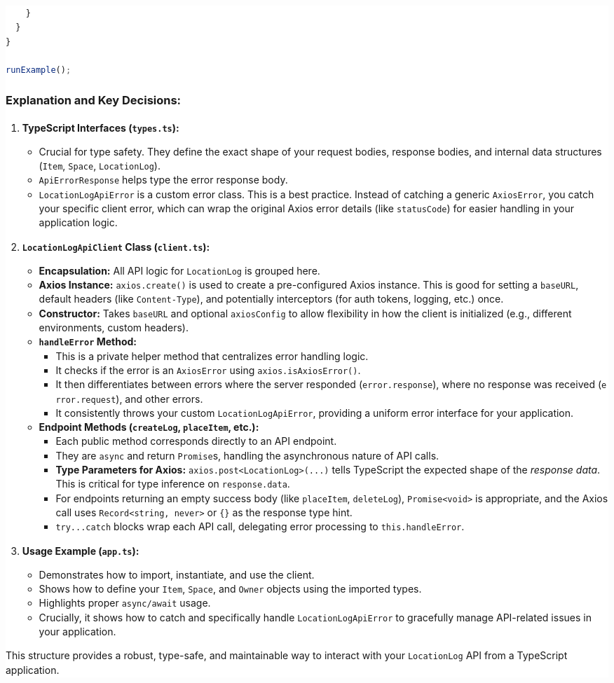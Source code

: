 ```typescript
    }
  }
}

runExample();
```

### Explanation and Key Decisions:

1. **TypeScript Interfaces (`types.ts`):**
   * Crucial for type safety. They define the exact shape of your request bodies, response bodies, and internal data structures (`Item`, `Space`, `LocationLog`).
   * `ApiErrorResponse` helps type the error response body.
   * `LocationLogApiError` is a custom error class. This is a best practice. Instead of catching a generic `AxiosError`, you catch your specific client error, which can wrap the original Axios error details (like `statusCode`) for easier handling in your application logic.

2. **`LocationLogApiClient` Class (`client.ts`):**
   * **Encapsulation:** All API logic for `LocationLog` is grouped here.
   * **Axios Instance:** `axios.create()` is used to create a pre-configured Axios instance. This is good for setting a `baseURL`, default headers (like `Content-Type`), and potentially interceptors (for auth tokens, logging, etc.) once.
   * **Constructor:** Takes `baseURL` and optional `axiosConfig` to allow flexibility in how the client is initialized (e.g., different environments, custom headers).
   * **`handleError` Method:**
     * This is a private helper method that centralizes error handling logic.
     * It checks if the error is an `AxiosError` using `axios.isAxiosError()`.
     * It then differentiates between errors where the server responded (`error.response`), where no response was received (`error.request`), and other errors.
     * It consistently throws your custom `LocationLogApiError`, providing a uniform error interface for your application.
   * **Endpoint Methods (`createLog`, `placeItem`, etc.):**
     * Each public method corresponds directly to an API endpoint.
     * They are `async` and return `Promise`s, handling the asynchronous nature of API calls.
     * **Type Parameters for Axios:** `axios.post<LocationLog>(...)` tells TypeScript the expected shape of the *response data*. This is critical for type inference on `response.data`.
     * For endpoints returning an empty success body (like `placeItem`, `deleteLog`), `Promise<void>` is appropriate, and the Axios call uses `Record<string, never>` or `{}` as the response type hint.
     * `try...catch` blocks wrap each API call, delegating error processing to `this.handleError`.

3. **Usage Example (`app.ts`):**
   * Demonstrates how to import, instantiate, and use the client.
   * Shows how to define your `Item`, `Space`, and `Owner` objects using the imported types.
   * Highlights proper `async/await` usage.
   * Crucially, it shows how to catch and specifically handle `LocationLogApiError` to gracefully manage API-related issues in your application.

This structure provides a robust, type-safe, and maintainable way to interact with your `LocationLog` API from a TypeScript application.
